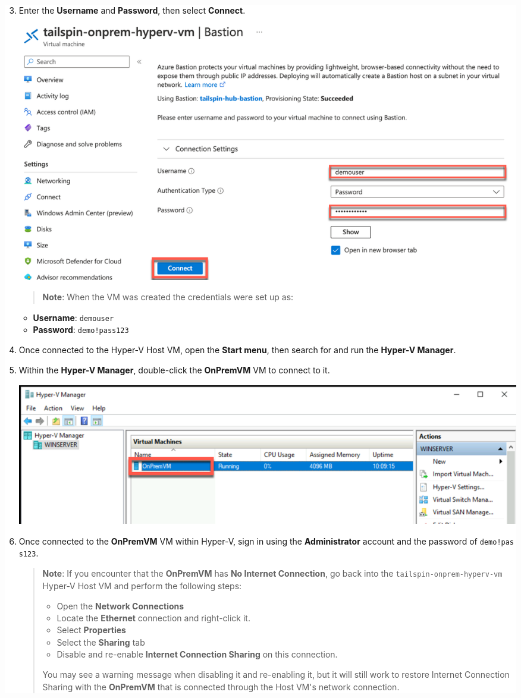3. Enter the **Username** and **Password**, then select **Connect**.

    ![The Bastion pane is shown for the VM with the Username and Password values entered and fields highlighted.](images/azure-portal-vm-bastion-username-password-entered.png "Bastion credentials shown entered")

    > **Note**: When the VM was created the credentials were set up as:
    - **Username**: `demouser`
    - **Password**: `demo!pass123`

4. Once connected to the Hyper-V Host VM, open the **Start menu**, then search for and run the **Hyper-V Manager**.

5. Within the **Hyper-V Manager**, double-click the **OnPremVM** VM to connect to it.

    ![The Hyper-V Manager is shown with the list of virtual machines displayed with the OnPremVM highlighted.](images/hyper-v-manager-vm-list.png "Hyper-V Manager list of VMs with OnPremVM shown")

6. Once connected to the **OnPremVM** VM within Hyper-V, sign in using the **Administrator** account and the password of `demo!pass123`.

    > **Note**: If you encounter that the **OnPremVM** has **No Internet Connection**, go back into the `tailspin-onprem-hyperv-vm` Hyper-V Host VM and perform the following steps:
    > - Open the **Network Connections**
    > - Locate the **Ethernet** connection and right-click it.
    > - Select **Properties**
    > - Select the **Sharing** tab
    > - Disable and re-enable **Internet Connection Sharing** on this connection.
    >
    > You may see a warning message when disabling it and re-enabling it, but it will still work to restore Internet Connection Sharing with the **OnPremVM** that is connected through the Host VM's network connection.
    >